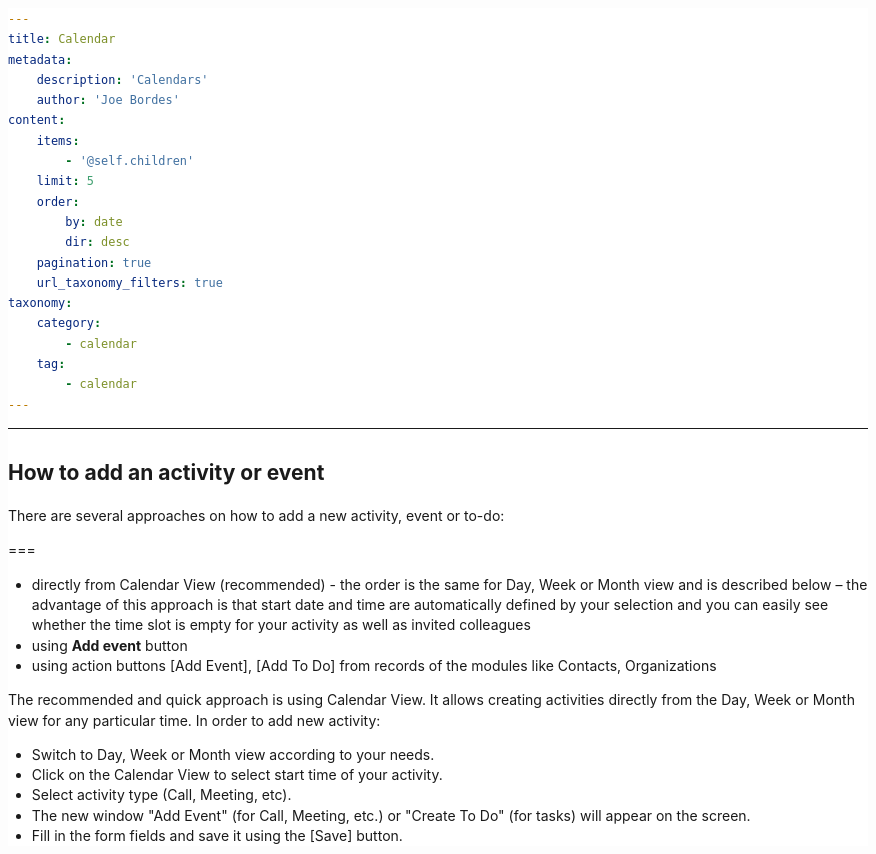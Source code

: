 ```yaml
---
title: Calendar
metadata:
    description: 'Calendars'
    author: 'Joe Bordes'
content:
    items:
        - '@self.children'
    limit: 5
    order:
        by: date
        dir: desc
    pagination: true
    url_taxonomy_filters: true
taxonomy:
    category:
        - calendar
    tag:
        - calendar
---
```

---
How to add an activity or event
-------------------------------

There are several approaches on how to add a new activity, event or to-do:

===

-   directly from Calendar View (recommended) - the order is the same
    for Day, Week or Month view and is described below – the advantage
    of this approach is that start date and time are automatically
    defined by your selection and you can easily see whether the time
    slot is empty for your activity as well as invited colleagues
-   using **Add event** button
-   using action buttons \[Add Event\], \[Add To Do\] from records of
    the modules like Contacts, Organizations

The recommended and quick approach is using Calendar View. It allows
creating activities directly from the Day, Week or Month view for any
particular time. In order to add new activity:

-   Switch to Day, Week or Month view according to your needs.
-   Click on the Calendar View to select start time of your activity.
-   Select activity type (Call, Meeting, etc).
-   The new window "Add Event" (for Call, Meeting, etc.) or "Create To
    Do" (for tasks) will appear on the screen.
-   Fill in the form fields and save it using the \[Save\] button.
